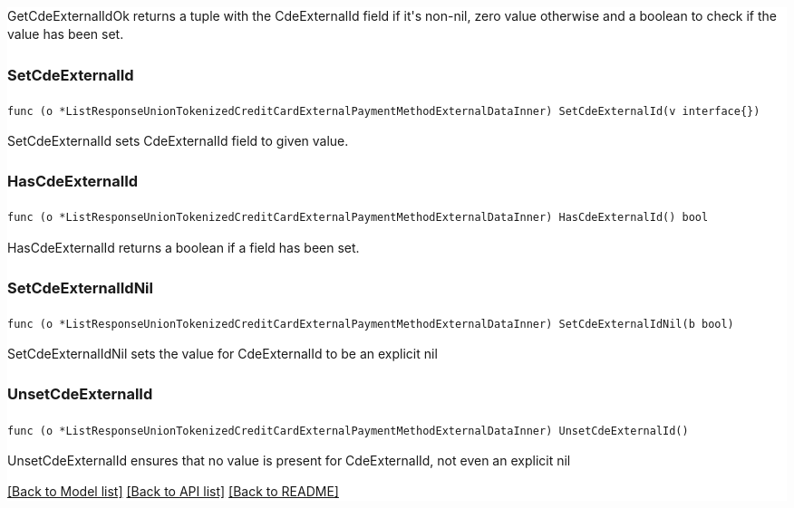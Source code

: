 GetCdeExternalIdOk returns a tuple with the CdeExternalId field if it's non-nil, zero value otherwise
and a boolean to check if the value has been set.

### SetCdeExternalId

`func (o *ListResponseUnionTokenizedCreditCardExternalPaymentMethodExternalDataInner) SetCdeExternalId(v interface{})`

SetCdeExternalId sets CdeExternalId field to given value.

### HasCdeExternalId

`func (o *ListResponseUnionTokenizedCreditCardExternalPaymentMethodExternalDataInner) HasCdeExternalId() bool`

HasCdeExternalId returns a boolean if a field has been set.

### SetCdeExternalIdNil

`func (o *ListResponseUnionTokenizedCreditCardExternalPaymentMethodExternalDataInner) SetCdeExternalIdNil(b bool)`

 SetCdeExternalIdNil sets the value for CdeExternalId to be an explicit nil

### UnsetCdeExternalId
`func (o *ListResponseUnionTokenizedCreditCardExternalPaymentMethodExternalDataInner) UnsetCdeExternalId()`

UnsetCdeExternalId ensures that no value is present for CdeExternalId, not even an explicit nil

[[Back to Model list]](../README.md#documentation-for-models) [[Back to API list]](../README.md#documentation-for-api-endpoints) [[Back to README]](../README.md)


